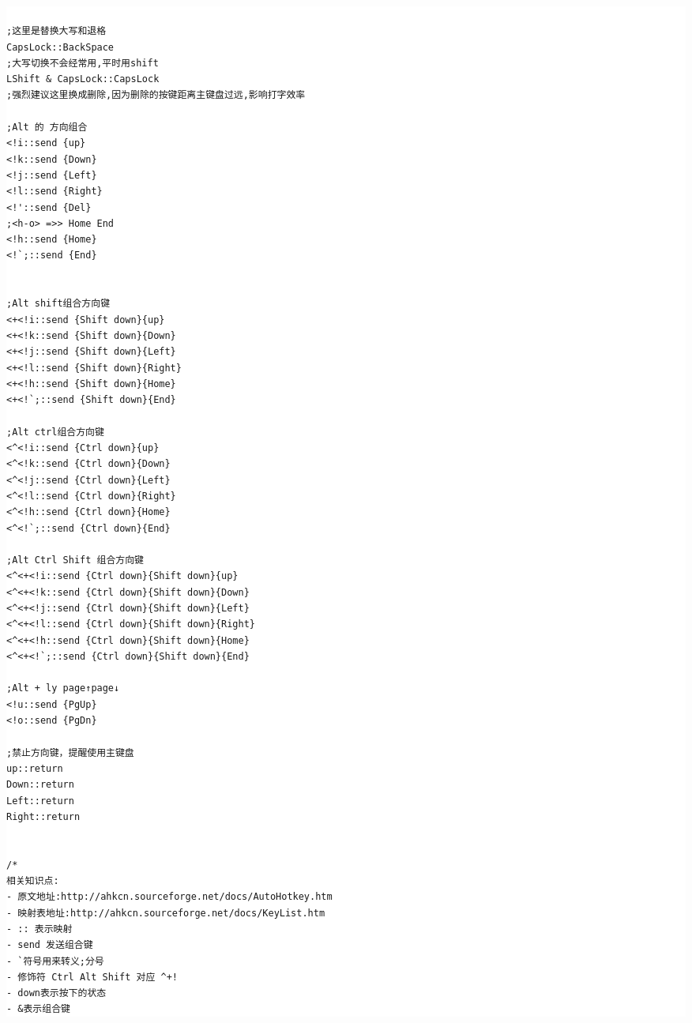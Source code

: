 ```ahk

;这里是替换大写和退格
CapsLock::BackSpace
;大写切换不会经常用,平时用shift
LShift & CapsLock::CapsLock
;强烈建议这里换成删除,因为删除的按键距离主键盘过远,影响打字效率

;Alt 的 方向组合
<!i::send {up}
<!k::send {Down}
<!j::send {Left}
<!l::send {Right}
<!'::send {Del}
;<h-o> =>> Home End
<!h::send {Home}
<!`;::send {End}


;Alt shift组合方向键
<+<!i::send {Shift down}{up}
<+<!k::send {Shift down}{Down}
<+<!j::send {Shift down}{Left}
<+<!l::send {Shift down}{Right}
<+<!h::send {Shift down}{Home}
<+<!`;::send {Shift down}{End}

;Alt ctrl组合方向键
<^<!i::send {Ctrl down}{up}
<^<!k::send {Ctrl down}{Down}
<^<!j::send {Ctrl down}{Left}
<^<!l::send {Ctrl down}{Right}
<^<!h::send {Ctrl down}{Home}
<^<!`;::send {Ctrl down}{End}

;Alt Ctrl Shift 组合方向键
<^<+<!i::send {Ctrl down}{Shift down}{up}
<^<+<!k::send {Ctrl down}{Shift down}{Down}
<^<+<!j::send {Ctrl down}{Shift down}{Left}
<^<+<!l::send {Ctrl down}{Shift down}{Right}
<^<+<!h::send {Ctrl down}{Shift down}{Home}
<^<+<!`;::send {Ctrl down}{Shift down}{End}

;Alt + ly page↑page↓
<!u::send {PgUp}
<!o::send {PgDn}

;禁止方向键，提醒使用主键盘
up::return
Down::return
Left::return
Right::return


/*
相关知识点:
- 原文地址:http://ahkcn.sourceforge.net/docs/AutoHotkey.htm
- 映射表地址:http://ahkcn.sourceforge.net/docs/KeyList.htm
- :: 表示映射
- send 发送组合键
- `符号用来转义;分号
- 修饰符 Ctrl Alt Shift 对应 ^+!
- down表示按下的状态
- &表示组合键
```